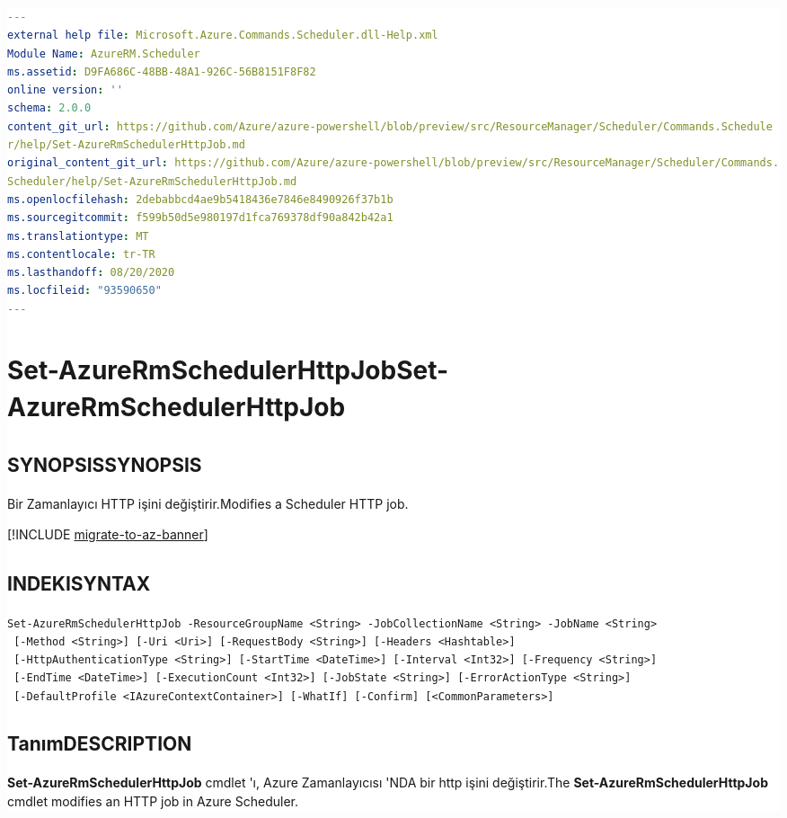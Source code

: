 ```yaml
---
external help file: Microsoft.Azure.Commands.Scheduler.dll-Help.xml
Module Name: AzureRM.Scheduler
ms.assetid: D9FA686C-48BB-48A1-926C-56B8151F8F82
online version: ''
schema: 2.0.0
content_git_url: https://github.com/Azure/azure-powershell/blob/preview/src/ResourceManager/Scheduler/Commands.Scheduler/help/Set-AzureRmSchedulerHttpJob.md
original_content_git_url: https://github.com/Azure/azure-powershell/blob/preview/src/ResourceManager/Scheduler/Commands.Scheduler/help/Set-AzureRmSchedulerHttpJob.md
ms.openlocfilehash: 2debabbcd4ae9b5418436e7846e8490926f37b1b
ms.sourcegitcommit: f599b50d5e980197d1fca769378df90a842b42a1
ms.translationtype: MT
ms.contentlocale: tr-TR
ms.lasthandoff: 08/20/2020
ms.locfileid: "93590650"
---
```

# <span data-ttu-id="79314-101">Set-AzureRmSchedulerHttpJob</span><span class="sxs-lookup"><span data-stu-id="79314-101">Set-AzureRmSchedulerHttpJob</span></span>

## <span data-ttu-id="79314-102">SYNOPSIS</span><span class="sxs-lookup"><span data-stu-id="79314-102">SYNOPSIS</span></span>
<span data-ttu-id="79314-103">Bir Zamanlayıcı HTTP işini değiştirir.</span><span class="sxs-lookup"><span data-stu-id="79314-103">Modifies a Scheduler HTTP job.</span></span>

[!INCLUDE [migrate-to-az-banner](../../includes/migrate-to-az-banner.md)]

## <span data-ttu-id="79314-104">INDEKI</span><span class="sxs-lookup"><span data-stu-id="79314-104">SYNTAX</span></span>

```
Set-AzureRmSchedulerHttpJob -ResourceGroupName <String> -JobCollectionName <String> -JobName <String>
 [-Method <String>] [-Uri <Uri>] [-RequestBody <String>] [-Headers <Hashtable>]
 [-HttpAuthenticationType <String>] [-StartTime <DateTime>] [-Interval <Int32>] [-Frequency <String>]
 [-EndTime <DateTime>] [-ExecutionCount <Int32>] [-JobState <String>] [-ErrorActionType <String>]
 [-DefaultProfile <IAzureContextContainer>] [-WhatIf] [-Confirm] [<CommonParameters>]
```

## <span data-ttu-id="79314-105">Tanım</span><span class="sxs-lookup"><span data-stu-id="79314-105">DESCRIPTION</span></span>
<span data-ttu-id="79314-106">**Set-AzureRmSchedulerHttpJob** cmdlet 'ı, Azure Zamanlayıcısı 'NDA bir http işini değiştirir.</span><span class="sxs-lookup"><span data-stu-id="79314-106">The **Set-AzureRmSchedulerHttpJob** cmdlet modifies an HTTP job in Azure Scheduler.</span></span>
